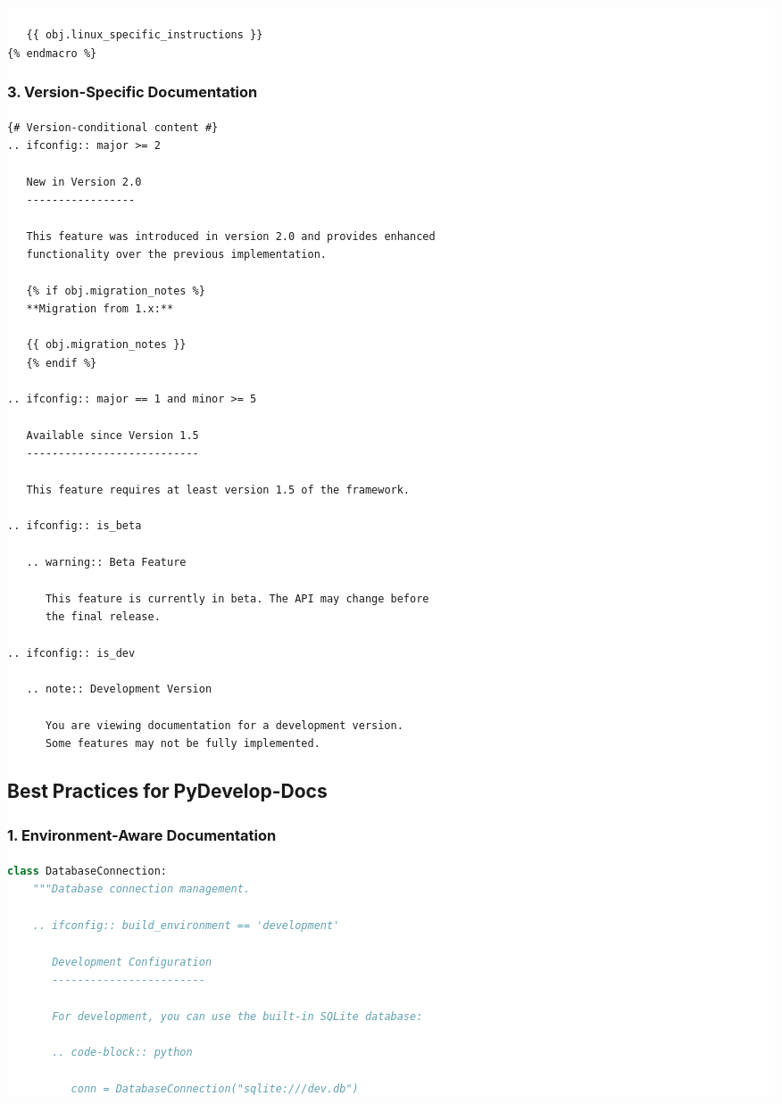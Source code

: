 ```jinja2

   {{ obj.linux_specific_instructions }}
{% endmacro %}
```

### 3. Version-Specific Documentation

```jinja2
{# Version-conditional content #}
.. ifconfig:: major >= 2

   New in Version 2.0
   -----------------

   This feature was introduced in version 2.0 and provides enhanced
   functionality over the previous implementation.

   {% if obj.migration_notes %}
   **Migration from 1.x:**

   {{ obj.migration_notes }}
   {% endif %}

.. ifconfig:: major == 1 and minor >= 5

   Available since Version 1.5
   ---------------------------

   This feature requires at least version 1.5 of the framework.

.. ifconfig:: is_beta

   .. warning:: Beta Feature

      This feature is currently in beta. The API may change before
      the final release.

.. ifconfig:: is_dev

   .. note:: Development Version

      You are viewing documentation for a development version.
      Some features may not be fully implemented.
```

## Best Practices for PyDevelop-Docs

### 1. Environment-Aware Documentation

```python
class DatabaseConnection:
    """Database connection management.

    .. ifconfig:: build_environment == 'development'

       Development Configuration
       ------------------------

       For development, you can use the built-in SQLite database:

       .. code-block:: python

          conn = DatabaseConnection("sqlite:///dev.db")
```